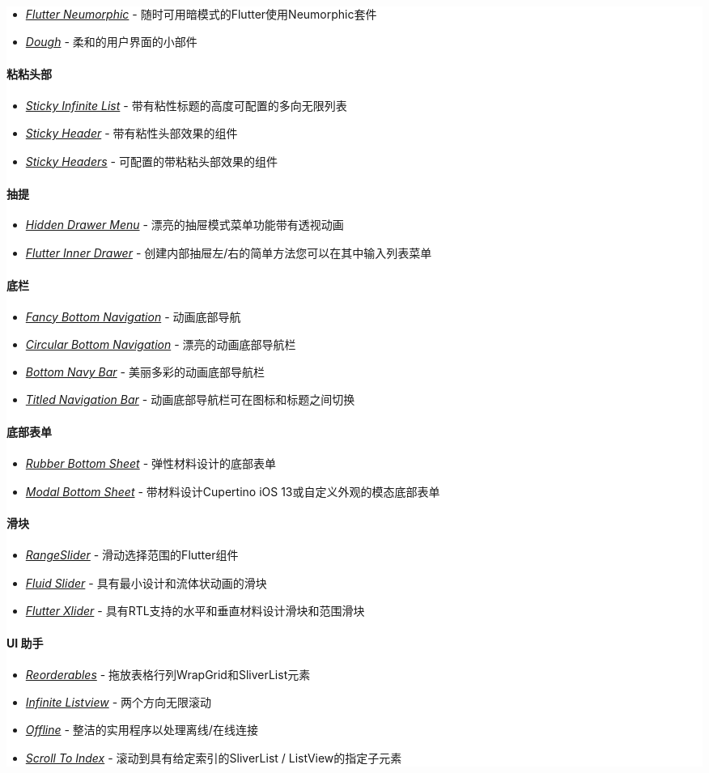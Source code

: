 - [*Flutter Neumorphic*](https://github.com/Idean/Flutter-Neumorphic) - 随时可用暗模式的Flutter使用Neumorphic套件

- [*Dough*](https://github.com/HatFeather/flutter_dough) - 柔和的用户界面的小部件

#### 粘粘头部

- [*Sticky Infinite List*](https://github.com/TatsuUkraine/flutter_sticky_infinite_list) - 带有粘性标题的高度可配置的多向无限列表

- [*Sticky Header*](https://github.com/letsar/flutter_sticky_header) - 带有粘性头部效果的组件

- [*Sticky Headers*](https://github.com/slightfoot/flutter_sticky_headers) - 可配置的带粘粘头部效果的组件

#### 抽提

- [*Hidden Drawer Menu*](https://github.com/RafaelBarbosatec/hidden_drawer_menu) - 漂亮的抽屉模式菜单功能带有透视动画

- [*Flutter Inner Drawer*](https://github.com/Dn-a/flutter_inner_drawer) - 创建内部抽屉左/右的简单方法您可以在其中输入列表菜单

#### 底栏

- [*Fancy Bottom Navigation*](https://github.com/tunitowen/fancy_bottom_navigation) - 动画底部导航

- [*Circular Bottom Navigation*](https://github.com/imaNNeoFighT/circular_bottom_navigation) - 漂亮的动画底部导航栏

- [*Bottom Navy Bar*](https://github.com/pedromassango/bottom_navy_bar) - 美丽多彩的动画底部导航栏

- [*Titled Navigation Bar*](https://github.com/pedromassango/titled_navigation_bar) - 动画底部导航栏可在图标和标题之间切换

#### 底部表单

- [*Rubber Bottom Sheet*](https://github.com/mcrovero/rubber) - 弹性材料设计的底部表单

- [*Modal Bottom Sheet*](https://github.com/jamesblasco/modal_bottom_sheet) - 带材料设计Cupertino iOS 13或自定义外观的模态底部表单

#### 滑块

- [*RangeSlider*](https://github.com/boeledi/RangeSlider) - 滑动选择范围的Flutter组件

- [*Fluid Slider*](https://github.com/rvamsikrishna/flutter_fluid_slider) - 具有最小设计和流体状动画的滑块

- [*Flutter Xlider*](https://github.com/Ali-Azmoud/flutter_xlider) - 具有RTL支持的水平和垂直材料设计滑块和范围滑块

#### UI 助手

- [*Reorderables*](https://github.com/hanshengchiu/reorderables) - 拖放表格行列WrapGrid和SliverList元素

- [*Infinite Listview*](https://github.com/fluttercommunity/flutter_infinite_listview) - 两个方向无限滚动

- [*Offline*](https://github.com/jogboms/flutter_offline) - 整洁的实用程序以处理离线/在线连接

- [*Scroll To Index*](https://github.com/quire-io/scroll-to-index) - 滚动到具有给定索引的SliverList / ListView的指定子元素
